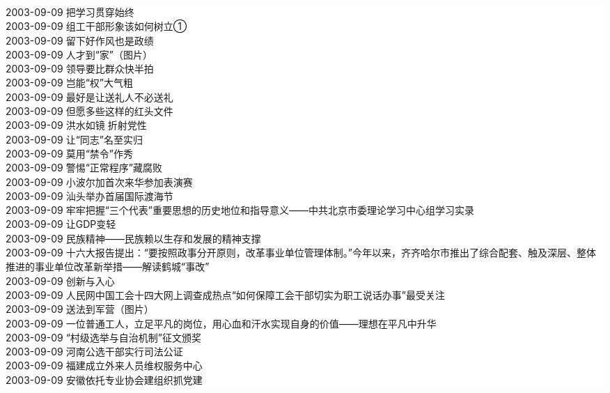 2003-09-09 把学习贯穿始终  
2003-09-09 组工干部形象该如何树立①  
2003-09-09 留下好作风也是政绩  
2003-09-09 人才到“家”（图片）  
2003-09-09 领导要比群众快半拍  
2003-09-09 岂能“权”大气粗  
2003-09-09 最好是让送礼人不必送礼  
2003-09-09 但愿多些这样的红头文件  
2003-09-09 洪水如镜  折射党性  
2003-09-09 让“同志”名至实归  
2003-09-09 莫用“禁令”作秀  
2003-09-09 警惕“正常程序”藏腐败  
2003-09-09 小波尔加首次来华参加表演赛  
2003-09-09 汕头举办首届国际渡海节  
2003-09-09 牢牢把握“三个代表”重要思想的历史地位和指导意义——中共北京市委理论学习中心组学习实录  
2003-09-09 让GDP变轻  
2003-09-09 民族精神——民族赖以生存和发展的精神支撑  
2003-09-09 十六大报告提出：“要按照政事分开原则，改革事业单位管理体制。”今年以来，齐齐哈尔市推出了综合配套、触及深层、整体推进的事业单位改革新举措——解读鹤城“事改”  
2003-09-09 创新与入心  
2003-09-09 人民网中国工会十四大网上调查成热点“如何保障工会干部切实为职工说话办事”最受关注  
2003-09-09 送法到军营（图片）  
2003-09-09 一位普通工人，立足平凡的岗位，用心血和汗水实现自身的价值——理想在平凡中升华  
2003-09-09 “村级选举与自治机制”征文颁奖  
2003-09-09 河南公选干部实行司法公证  
2003-09-09 福建成立外来人员维权服务中心  
2003-09-09 安徽依托专业协会建组织抓党建  
